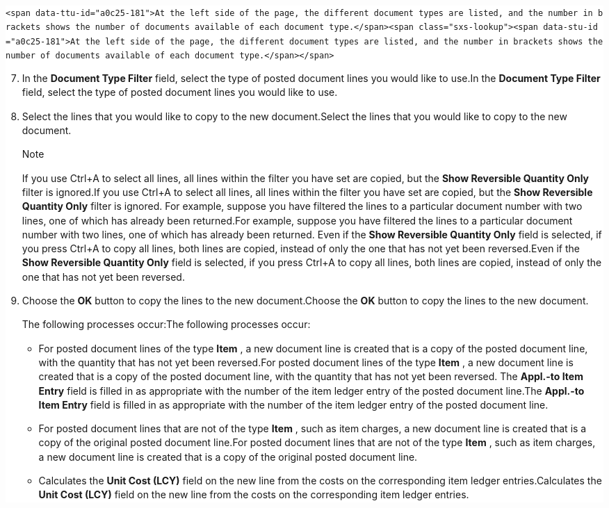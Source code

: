     <span data-ttu-id="a0c25-181">At the left side of the page, the different document types are listed, and the number in brackets shows the number of documents available of each document type.</span><span class="sxs-lookup"><span data-stu-id="a0c25-181">At the left side of the page, the different document types are listed, and the number in brackets shows the number of documents available of each document type.</span></span>

7. <span data-ttu-id="a0c25-182">In the **Document Type Filter** field, select the type of posted document lines you would like to use.</span><span class="sxs-lookup"><span data-stu-id="a0c25-182">In the **Document Type Filter** field, select the type of posted document lines you would like to use.</span></span>  
8. <span data-ttu-id="a0c25-183">Select the lines that you would like to copy to the new document.</span><span class="sxs-lookup"><span data-stu-id="a0c25-183">Select the lines that you would like to copy to the new document.</span></span>  

    > [!NOTE]  
    >  <span data-ttu-id="a0c25-184">If you use Ctrl+A to select all lines, all lines within the filter you have set are copied, but the **Show Reversible Quantity Only** filter is ignored.</span><span class="sxs-lookup"><span data-stu-id="a0c25-184">If you use Ctrl+A to select all lines, all lines within the filter you have set are copied, but the **Show Reversible Quantity Only** filter is ignored.</span></span> <span data-ttu-id="a0c25-185">For example, suppose you have filtered the lines to a particular document number with two lines, one of which has already been returned.</span><span class="sxs-lookup"><span data-stu-id="a0c25-185">For example, suppose you have filtered the lines to a particular document number with two lines, one of which has already been returned.</span></span> <span data-ttu-id="a0c25-186">Even if the **Show Reversible Quantity Only** field is selected, if you press Ctrl+A to copy all lines, both lines are copied, instead of only the one that has not yet been reversed.</span><span class="sxs-lookup"><span data-stu-id="a0c25-186">Even if the **Show Reversible Quantity Only** field is selected, if you press Ctrl+A to copy all lines, both lines are copied, instead of only the one that has not yet been reversed.</span></span>  

9. <span data-ttu-id="a0c25-187">Choose the **OK** button to copy the lines to the new document.</span><span class="sxs-lookup"><span data-stu-id="a0c25-187">Choose the **OK** button to copy the lines to the new document.</span></span>  

    <span data-ttu-id="a0c25-188">The following processes occur:</span><span class="sxs-lookup"><span data-stu-id="a0c25-188">The following processes occur:</span></span>  

    - <span data-ttu-id="a0c25-189">For posted document lines of the type **Item** , a new document line is created that is a copy of the posted document line, with the quantity that has not yet been reversed.</span><span class="sxs-lookup"><span data-stu-id="a0c25-189">For posted document lines of the type **Item** , a new document line is created that is a copy of the posted document line, with the quantity that has not yet been reversed.</span></span> <span data-ttu-id="a0c25-190">The **Appl.-to Item Entry** field is filled in as appropriate with the number of the item ledger entry of the posted document line.</span><span class="sxs-lookup"><span data-stu-id="a0c25-190">The **Appl.-to Item Entry** field is filled in as appropriate with the number of the item ledger entry of the posted document line.</span></span>  

    - <span data-ttu-id="a0c25-191">For posted document lines that are not of the type **Item** , such as item charges, a new document line is created that is a copy of the original posted document line.</span><span class="sxs-lookup"><span data-stu-id="a0c25-191">For posted document lines that are not of the type **Item** , such as item charges, a new document line is created that is a copy of the original posted document line.</span></span>  

    - <span data-ttu-id="a0c25-192">Calculates the **Unit Cost (LCY)** field on the new line from the costs on the corresponding item ledger entries.</span><span class="sxs-lookup"><span data-stu-id="a0c25-192">Calculates the **Unit Cost (LCY)** field on the new line from the costs on the corresponding item ledger entries.</span></span>  

